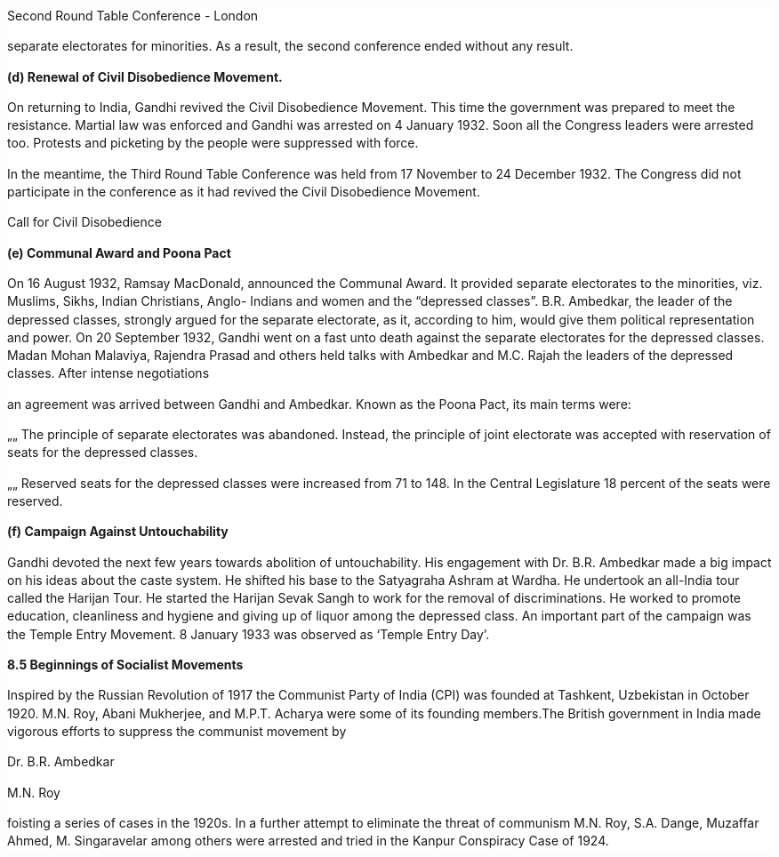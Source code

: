 Second Round Table Conference - London  

separate electorates for minorities. As a result, the second conference ended without any result.

**(d) Renewal of Civil Disobedience Movement.**

On returning to India, Gandhi revived the Civil Disobedience Movement. This time the government was prepared to meet the resistance. Martial law was enforced and Gandhi was arrested on 4 January 1932. Soon all the Congress leaders were arrested too. Protests and picketing by the people were suppressed with force.

In the meantime, the Third Round Table Conference was held from 17 November to 24 December 1932. The Congress did not participate in the conference as it had revived the Civil Disobedience Movement.

Call for Civil Disobedience

**(e) Communal Award and Poona Pact**

On 16 August 1932, Ramsay MacDonald, announced the Communal Award. It provided separate electorates to the minorities, viz. Muslims, Sikhs, Indian Christians, Anglo- Indians and women and the “depressed classes”. B.R. Ambedkar, the leader of the depressed classes, strongly argued for the separate electorate, as it, according to him, would give them political representation and power. On 20 September 1932, Gandhi went on a fast unto death against the separate electorates for the depressed classes. Madan Mohan Malaviya, Rajendra Prasad and others held talks with Ambedkar and M.C. Rajah the leaders of the depressed classes. After intense negotiations




  

an agreement was arrived between Gandhi and Ambedkar. Known as the Poona Pact, its main terms were:

„„ The principle of separate electorates was abandoned. Instead, the principle of joint electorate was accepted with reservation of seats for the depressed classes.

„„ Reserved seats for the depressed classes were increased from 71 to 148. In the Central Legislature 18 percent of the seats were reserved.

**(f) Campaign Against Untouchability**

Gandhi devoted the next few years towards abolition of untouchability. His engagement with Dr. B.R. Ambedkar made a big impact on his ideas about the caste system. He shifted his base to the Satyagraha Ashram at Wardha. He undertook an all-India tour called the Harijan Tour. He started the Harijan Sevak Sangh to work for the removal of discriminations. He worked to promote education, cleanliness and hygiene and giving up of liquor among the depressed class. An important part of the campaign was the Temple Entry Movement. 8 January 1933 was observed as ‘Temple Entry Day’.

**8.5 Beginnings of Socialist Movements**

Inspired by the Russian Revolution of 1917 the Communist Party of India (CPI) was founded at Tashkent, Uzbekistan in October 1920. M.N. Roy, Abani Mukherjee, and M.P.T. Acharya were some of its founding members.The British government in India made vigorous efforts to suppress the communist movement by

Dr. B.R. Ambedkar

M.N. Roy  

foisting a series of cases in the 1920s. In a further attempt to eliminate the threat of communism M.N. Roy, S.A. Dange, Muzaffar Ahmed, M. Singaravelar among others were arrested and tried in the Kanpur Conspiracy Case of 1924.
